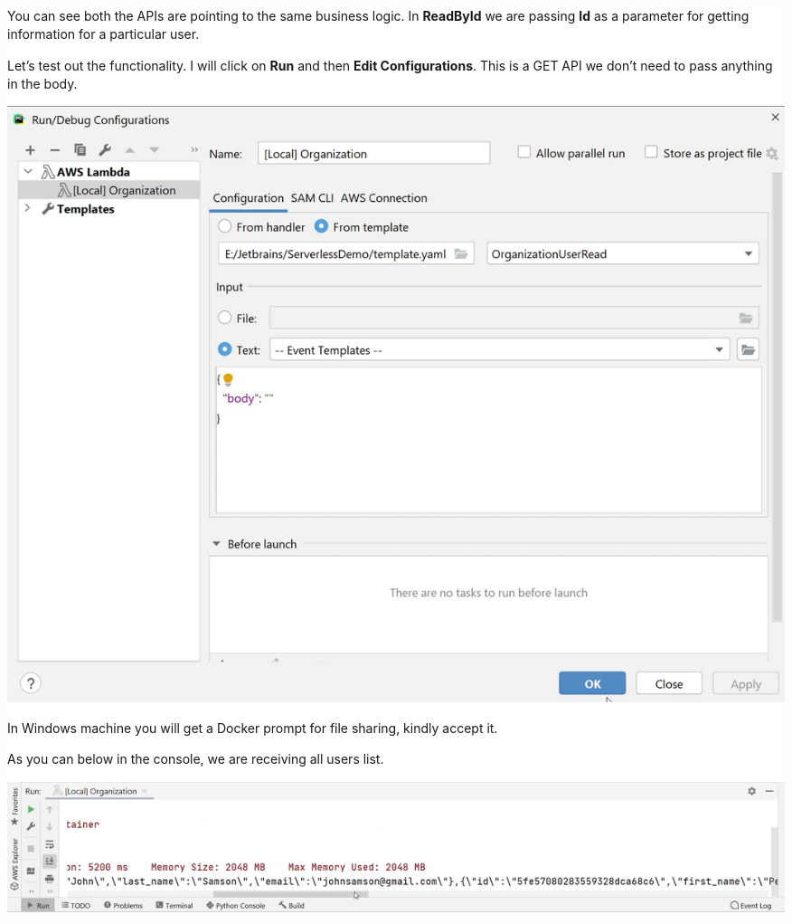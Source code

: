 You can see both the APIs are pointing to the same business logic. 
In <strong>ReadById</strong>  we are passing <strong>Id</strong> as a 
parameter for getting information for a particular user.

Let’s test out the functionality. 
I will click on <strong>Run</strong> and then <strong>Edit Configurations</strong>. 
This is a GET API we don’t need to pass anything in the body. 

![crud_step_15](./steps/step15.png)

In Windows machine you will get a Docker prompt for file sharing, kindly accept it.

As you can below in the console, we are receiving all users list.

![crud_step_16](./steps/step16.png)
